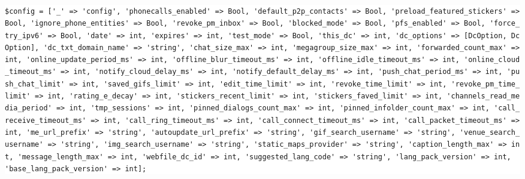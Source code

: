 ```
$config = ['_' => 'config', 'phonecalls_enabled' => Bool, 'default_p2p_contacts' => Bool, 'preload_featured_stickers' => Bool, 'ignore_phone_entities' => Bool, 'revoke_pm_inbox' => Bool, 'blocked_mode' => Bool, 'pfs_enabled' => Bool, 'force_try_ipv6' => Bool, 'date' => int, 'expires' => int, 'test_mode' => Bool, 'this_dc' => int, 'dc_options' => [DcOption, DcOption], 'dc_txt_domain_name' => 'string', 'chat_size_max' => int, 'megagroup_size_max' => int, 'forwarded_count_max' => int, 'online_update_period_ms' => int, 'offline_blur_timeout_ms' => int, 'offline_idle_timeout_ms' => int, 'online_cloud_timeout_ms' => int, 'notify_cloud_delay_ms' => int, 'notify_default_delay_ms' => int, 'push_chat_period_ms' => int, 'push_chat_limit' => int, 'saved_gifs_limit' => int, 'edit_time_limit' => int, 'revoke_time_limit' => int, 'revoke_pm_time_limit' => int, 'rating_e_decay' => int, 'stickers_recent_limit' => int, 'stickers_faved_limit' => int, 'channels_read_media_period' => int, 'tmp_sessions' => int, 'pinned_dialogs_count_max' => int, 'pinned_infolder_count_max' => int, 'call_receive_timeout_ms' => int, 'call_ring_timeout_ms' => int, 'call_connect_timeout_ms' => int, 'call_packet_timeout_ms' => int, 'me_url_prefix' => 'string', 'autoupdate_url_prefix' => 'string', 'gif_search_username' => 'string', 'venue_search_username' => 'string', 'img_search_username' => 'string', 'static_maps_provider' => 'string', 'caption_length_max' => int, 'message_length_max' => int, 'webfile_dc_id' => int, 'suggested_lang_code' => 'string', 'lang_pack_version' => int, 'base_lang_pack_version' => int];
```  

